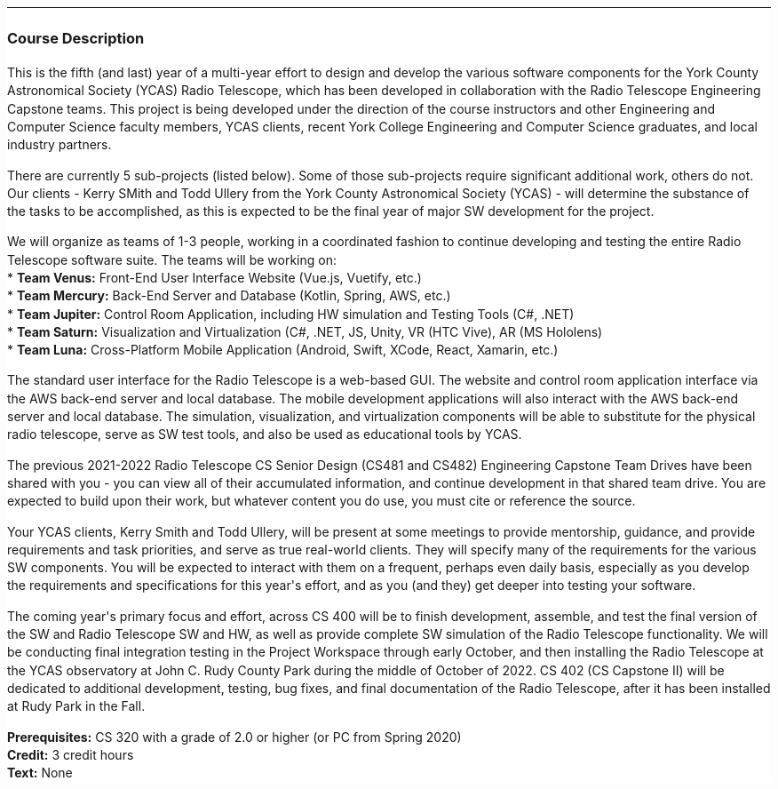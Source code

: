 --- --- --- --- --- --- --- --- --- --- --- --- --- --- --- --- --- --- --- --- --- --- --- ---

### Course Description

This is the fifth (and last) year of a multi-year effort to design and develop the various software components for the York County Astronomical Society (YCAS) Radio Telescope, which has been developed in collaboration with the Radio Telescope Engineering Capstone teams.  This project is being developed under the direction of the course instructors and other Engineering and Computer Science faculty members, YCAS clients, recent York College Engineering and Computer Science graduates, and local industry partners.

There are currently 5 sub-projects (listed below).  Some of those sub-projects require significant additional work, others do not.  Our clients - Kerry SMith and Todd Ullery from the York County Astronomical Society (YCAS) - will determine the substance of the tasks to be accomplished, as this is expected to be the final year of major SW development for the project.

We will organize as teams of 1-3 people, working in a coordinated fashion to continue developing and testing the entire Radio Telescope software suite.  The teams will be working on:<br>
	* **Team Venus:**   Front-End User Interface Website (Vue.js, Vuetify, etc.)<br>
	* **Team Mercury:** Back-End Server and Database (Kotlin, Spring, AWS, etc.)<br>
	* **Team Jupiter:** Control Room Application, including HW simulation and Testing Tools (C#, .NET)<br>
	* **Team Saturn:**  Visualization and Virtualization (C#, .NET, JS, Unity, VR (HTC Vive), AR (MS Hololens)<br>
	* **Team Luna:**    Cross-Platform Mobile Application (Android, Swift, XCode, React, Xamarin, etc.)
	
The standard user interface for the Radio Telescope is a web-based GUI.  The website and control room application interface via the AWS back-end server and local database.  The mobile development applications will also interact with the AWS back-end server and local database.  The simulation, visualization, and virtualization components will be able to substitute for the physical radio telescope, serve as SW test tools, and also be used as educational tools by YCAS.

The previous 2021-2022 Radio Telescope CS Senior Design (CS481 and CS482) Engineering Capstone Team Drives have been shared with you - you can view all of their accumulated information, and continue development in that shared team drive.  You are expected to build upon their work, but whatever content you do use, you must cite or reference the source.

Your YCAS clients, Kerry Smith and Todd Ullery, will be present at some meetings to provide mentorship, guidance, and provide requirements and task priorities, and serve as true real-world clients.  They will specify many of the requirements for the various SW components.  You will be expected to interact with them on a frequent, perhaps even daily basis, especially as you develop the requirements and specifications for this year's effort, and as you (and they) get deeper into testing your software.

The coming year's primary focus and effort, across CS 400 will be to finish development, assemble, and test the final version of the SW and Radio Telescope SW and HW, as well as provide complete SW simulation of the Radio Telescope functionality.  We will be conducting final integration testing in the Project Workspace through early October, and then installing the Radio Telescope at the YCAS observatory at John C. Rudy County Park during the middle of October of 2022.  CS 402 (CS Capstone II) will be dedicated to additional development, testing, bug fixes, and final documentation of the Radio Telescope, after it has been installed at Rudy Park in the Fall.

**Prerequisites:**  CS 320 with a grade of 2.0 or higher (or PC from Spring 2020)<br>
**Credit:**		3 credit hours<br>
**Text:**  None
